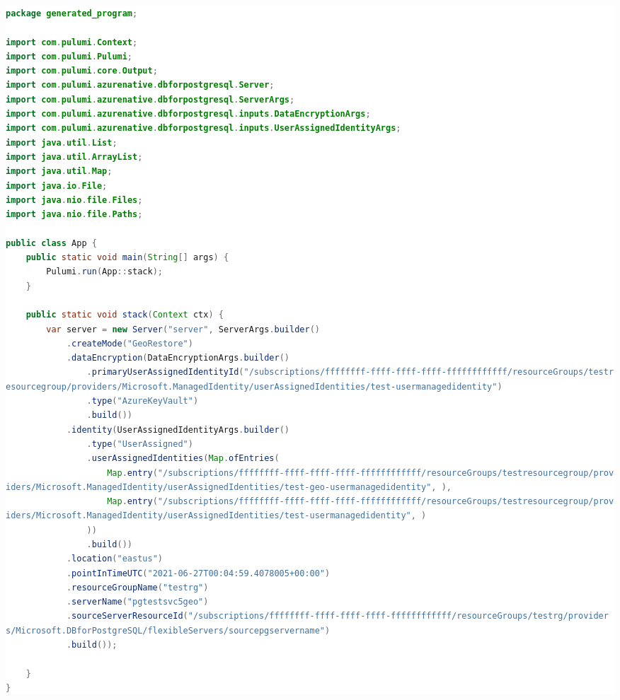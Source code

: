 

</pulumi-choosable>
</div>


<div>
<pulumi-choosable type="language" values="java">


```java
package generated_program;

import com.pulumi.Context;
import com.pulumi.Pulumi;
import com.pulumi.core.Output;
import com.pulumi.azurenative.dbforpostgresql.Server;
import com.pulumi.azurenative.dbforpostgresql.ServerArgs;
import com.pulumi.azurenative.dbforpostgresql.inputs.DataEncryptionArgs;
import com.pulumi.azurenative.dbforpostgresql.inputs.UserAssignedIdentityArgs;
import java.util.List;
import java.util.ArrayList;
import java.util.Map;
import java.io.File;
import java.nio.file.Files;
import java.nio.file.Paths;

public class App {
    public static void main(String[] args) {
        Pulumi.run(App::stack);
    }

    public static void stack(Context ctx) {
        var server = new Server("server", ServerArgs.builder()
            .createMode("GeoRestore")
            .dataEncryption(DataEncryptionArgs.builder()
                .primaryUserAssignedIdentityId("/subscriptions/ffffffff-ffff-ffff-ffff-ffffffffffff/resourceGroups/testresourcegroup/providers/Microsoft.ManagedIdentity/userAssignedIdentities/test-usermanagedidentity")
                .type("AzureKeyVault")
                .build())
            .identity(UserAssignedIdentityArgs.builder()
                .type("UserAssigned")
                .userAssignedIdentities(Map.ofEntries(
                    Map.entry("/subscriptions/ffffffff-ffff-ffff-ffff-ffffffffffff/resourceGroups/testresourcegroup/providers/Microsoft.ManagedIdentity/userAssignedIdentities/test-geo-usermanagedidentity", ),
                    Map.entry("/subscriptions/ffffffff-ffff-ffff-ffff-ffffffffffff/resourceGroups/testresourcegroup/providers/Microsoft.ManagedIdentity/userAssignedIdentities/test-usermanagedidentity", )
                ))
                .build())
            .location("eastus")
            .pointInTimeUTC("2021-06-27T00:04:59.4078005+00:00")
            .resourceGroupName("testrg")
            .serverName("pgtestsvc5geo")
            .sourceServerResourceId("/subscriptions/ffffffff-ffff-ffff-ffff-ffffffffffff/resourceGroups/testrg/providers/Microsoft.DBforPostgreSQL/flexibleServers/sourcepgservername")
            .build());

    }
}

```
